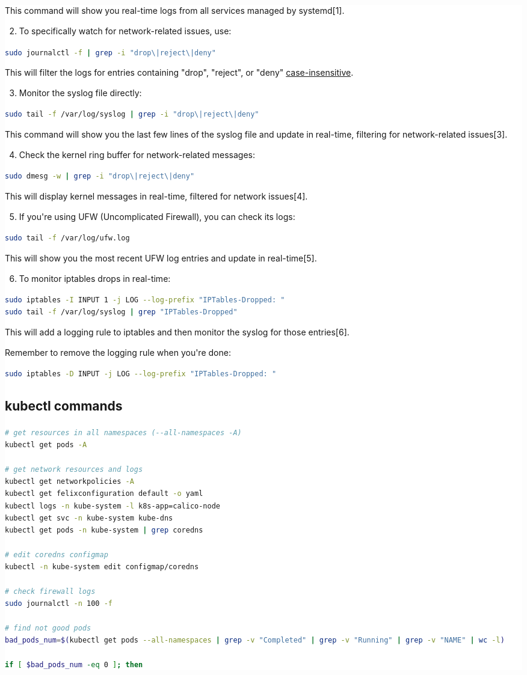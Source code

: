 This command will show you real-time logs from all services managed by systemd[1].

2. To specifically watch for network-related issues, use:

```bash
sudo journalctl -f | grep -i "drop\|reject\|deny"
```

This will filter the logs for entries containing "drop", "reject", or "deny" [case-insensitive](2).

3. Monitor the syslog file directly:

```bash
sudo tail -f /var/log/syslog | grep -i "drop\|reject\|deny"
```

This command will show you the last few lines of the syslog file and update in real-time, filtering for network-related issues[3].

4. Check the kernel ring buffer for network-related messages:

```bash
sudo dmesg -w | grep -i "drop\|reject\|deny"
```

This will display kernel messages in real-time, filtered for network issues[4].

5. If you're using UFW (Uncomplicated Firewall), you can check its logs:

```bash
sudo tail -f /var/log/ufw.log
```

This will show you the most recent UFW log entries and update in real-time[5].

6. To monitor iptables drops in real-time:

```bash
sudo iptables -I INPUT 1 -j LOG --log-prefix "IPTables-Dropped: "
sudo tail -f /var/log/syslog | grep "IPTables-Dropped"
```

This will add a logging rule to iptables and then monitor the syslog for those entries[6].

Remember to remove the logging rule when you're done:

```bash
sudo iptables -D INPUT -j LOG --log-prefix "IPTables-Dropped: "
```

## kubectl commands

```bash
# get resources in all namespaces (--all-namespaces -A)
kubectl get pods -A 

# get network resources and logs
kubectl get networkpolicies -A
kubectl get felixconfiguration default -o yaml
kubectl logs -n kube-system -l k8s-app=calico-node
kubectl get svc -n kube-system kube-dns
kubectl get pods -n kube-system | grep coredns

# edit coredns configmap
kubectl -n kube-system edit configmap/coredns

# check firewall logs
sudo journalctl -n 100 -f

# find not good pods
bad_pods_num=$(kubectl get pods --all-namespaces | grep -v "Completed" | grep -v "Running" | grep -v "NAME" | wc -l)

if [ $bad_pods_num -eq 0 ]; then
```